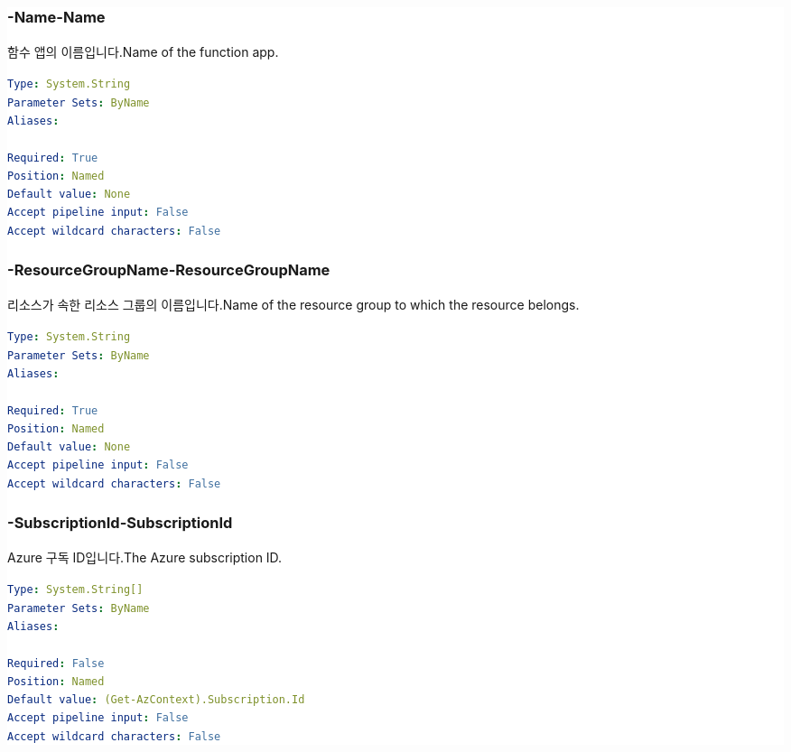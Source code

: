 ### <span data-ttu-id="32481-116">-Name</span><span class="sxs-lookup"><span data-stu-id="32481-116">-Name</span></span>
<span data-ttu-id="32481-117">함수 앱의 이름입니다.</span><span class="sxs-lookup"><span data-stu-id="32481-117">Name of the function app.</span></span>

```yaml
Type: System.String
Parameter Sets: ByName
Aliases:

Required: True
Position: Named
Default value: None
Accept pipeline input: False
Accept wildcard characters: False
```

### <span data-ttu-id="32481-118">-ResourceGroupName</span><span class="sxs-lookup"><span data-stu-id="32481-118">-ResourceGroupName</span></span>
<span data-ttu-id="32481-119">리소스가 속한 리소스 그룹의 이름입니다.</span><span class="sxs-lookup"><span data-stu-id="32481-119">Name of the resource group to which the resource belongs.</span></span>

```yaml
Type: System.String
Parameter Sets: ByName
Aliases:

Required: True
Position: Named
Default value: None
Accept pipeline input: False
Accept wildcard characters: False
```

### <span data-ttu-id="32481-120">-SubscriptionId</span><span class="sxs-lookup"><span data-stu-id="32481-120">-SubscriptionId</span></span>
<span data-ttu-id="32481-121">Azure 구독 ID입니다.</span><span class="sxs-lookup"><span data-stu-id="32481-121">The Azure subscription ID.</span></span>

```yaml
Type: System.String[]
Parameter Sets: ByName
Aliases:

Required: False
Position: Named
Default value: (Get-AzContext).Subscription.Id
Accept pipeline input: False
Accept wildcard characters: False
```
